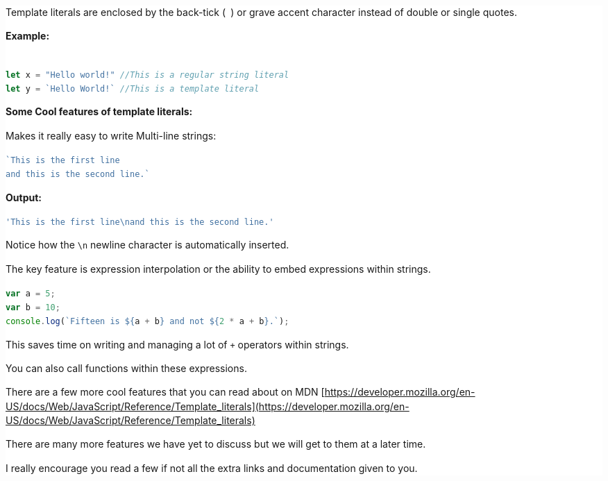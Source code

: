 Template literals are enclosed by the back-tick (` `) or grave accent
character instead of double or single quotes. 

**Example:**

```javascript

let x = "Hello world!" //This is a regular string literal
let y = `Hello World!` //This is a template literal

```

**Some Cool features of template literals:**

Makes it really easy to write Multi-line strings:

```javascript
`This is the first line
and this is the second line.`
```
**Output:**

```javascript
'This is the first line\nand this is the second line.'
```
Notice how the `\n` newline character is automatically inserted.

The key feature is expression interpolation or the ability to embed expressions within strings. 

```javascript
var a = 5;
var b = 10;
console.log(`Fifteen is ${a + b} and not ${2 * a + b}.`);
```
This saves time on writing and managing a lot of `+` operators within strings.

You can also call functions within these expressions.

There are a few more cool features that you can read about on MDN [https://developer.mozilla.org/en-US/docs/Web/JavaScript/Reference/Template_literals](https://developer.mozilla.org/en-US/docs/Web/JavaScript/Reference/Template_literals) 

There are many more features we have yet to discuss but we will get to them at a later time. 

I really encourage you read a few if not all the extra links and documentation given to you.




